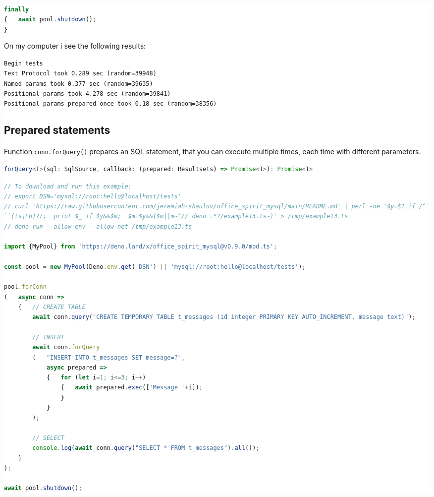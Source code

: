```ts
finally
{	await pool.shutdown();
}
```

On my computer i see the following results:

```
Begin tests
Text Protocol took 0.289 sec (random=39948)
Named params took 0.377 sec (random=39635)
Positional params took 4.278 sec (random=39841)
Positional params prepared once took 0.18 sec (random=38356)
```

## Prepared statements

Function `conn.forQuery()` prepares an SQL statement, that you can execute multiple times, each time with different parameters.

```ts
forQuery<T>(sql: SqlSource, callback: (prepared: Resultsets) => Promise<T>): Promise<T>
```

```ts
// To download and run this example:
// export DSN='mysql://root:hello@localhost/tests'
// curl 'https://raw.githubusercontent.com/jeremiah-shaulov/office_spirit_mysql/main/README.md' | perl -ne '$y=$1 if /^```(ts\\b)?/;  print $_ if $y&&$m;  $m=$y&&($m||m~^// deno .*?/example13.ts~)' > /tmp/example13.ts
// deno run --allow-env --allow-net /tmp/example13.ts

import {MyPool} from 'https://deno.land/x/office_spirit_mysql@v0.9.0/mod.ts';

const pool = new MyPool(Deno.env.get('DSN') || 'mysql://root:hello@localhost/tests');

pool.forConn
(	async conn =>
	{	// CREATE TABLE
		await conn.query("CREATE TEMPORARY TABLE t_messages (id integer PRIMARY KEY AUTO_INCREMENT, message text)");

		// INSERT
		await conn.forQuery
		(	"INSERT INTO t_messages SET message=?",
			async prepared =>
			{	for (let i=1; i<=3; i++)
				{	await prepared.exec(['Message '+i]);
				}
			}
		);

		// SELECT
		console.log(await conn.query("SELECT * FROM t_messages").all());
	}
);

await pool.shutdown();
```
